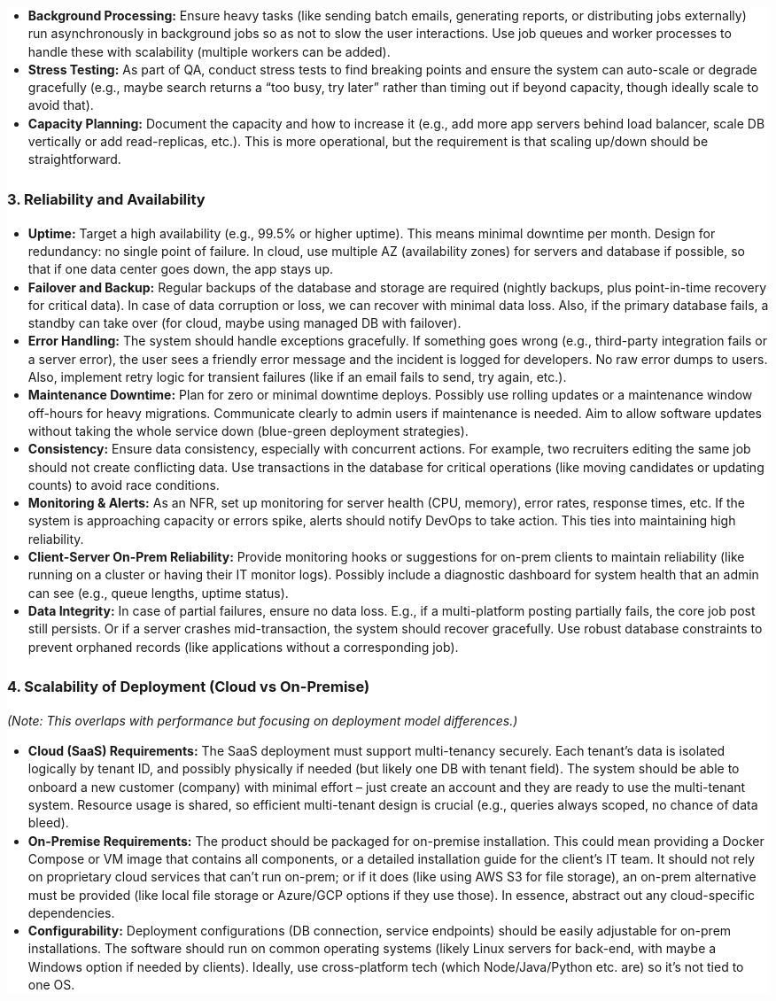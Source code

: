 - **Background Processing:** Ensure heavy tasks (like sending batch emails, generating reports, or distributing jobs externally) run asynchronously in background jobs so as not to slow the user interactions. Use job queues and worker processes to handle these with scalability (multiple workers can be added).
- **Stress Testing:** As part of QA, conduct stress tests to find breaking points and ensure the system can auto-scale or degrade gracefully (e.g., maybe search returns a “too busy, try later” rather than timing out if beyond capacity, though ideally scale to avoid that).
- **Capacity Planning:** Document the capacity and how to increase it (e.g., add more app servers behind load balancer, scale DB vertically or add read-replicas, etc.). This is more operational, but the requirement is that scaling up/down should be straightforward.

### 3. Reliability and Availability

- **Uptime:** Target a high availability (e.g., 99.5% or higher uptime). This means minimal downtime per month. Design for redundancy: no single point of failure. In cloud, use multiple AZ (availability zones) for servers and database if possible, so that if one data center goes down, the app stays up.
- **Failover and Backup:** Regular backups of the database and storage are required (nightly backups, plus point-in-time recovery for critical data). In case of data corruption or loss, we can recover with minimal data loss. Also, if the primary database fails, a standby can take over (for cloud, maybe using managed DB with failover).
- **Error Handling:** The system should handle exceptions gracefully. If something goes wrong (e.g., third-party integration fails or a server error), the user sees a friendly error message and the incident is logged for developers. No raw error dumps to users. Also, implement retry logic for transient failures (like if an email fails to send, try again, etc.).
- **Maintenance Downtime:** Plan for zero or minimal downtime deploys. Possibly use rolling updates or a maintenance window off-hours for heavy migrations. Communicate clearly to admin users if maintenance is needed. Aim to allow software updates without taking the whole service down (blue-green deployment strategies).
- **Consistency:** Ensure data consistency, especially with concurrent actions. For example, two recruiters editing the same job should not create conflicting data. Use transactions in the database for critical operations (like moving candidates or updating counts) to avoid race conditions.
- **Monitoring & Alerts:** As an NFR, set up monitoring for server health (CPU, memory), error rates, response times, etc. If the system is approaching capacity or errors spike, alerts should notify DevOps to take action. This ties into maintaining high reliability.
- **Client-Server On-Prem Reliability:** Provide monitoring hooks or suggestions for on-prem clients to maintain reliability (like running on a cluster or having their IT monitor logs). Possibly include a diagnostic dashboard for system health that an admin can see (e.g., queue lengths, uptime status).
- **Data Integrity:** In case of partial failures, ensure no data loss. E.g., if a multi-platform posting partially fails, the core job post still persists. Or if a server crashes mid-transaction, the system should recover gracefully. Use robust database constraints to prevent orphaned records (like applications without a corresponding job).

### 4. Scalability of Deployment (Cloud vs On-Premise)

_(Note: This overlaps with performance but focusing on deployment model differences.)_

- **Cloud (SaaS) Requirements:** The SaaS deployment must support multi-tenancy securely. Each tenant’s data is isolated logically by tenant ID, and possibly physically if needed (but likely one DB with tenant field). The system should be able to onboard a new customer (company) with minimal effort – just create an account and they are ready to use the multi-tenant system. Resource usage is shared, so efficient multi-tenant design is crucial (e.g., queries always scoped, no chance of data bleed).
- **On-Premise Requirements:** The product should be packaged for on-premise installation. This could mean providing a Docker Compose or VM image that contains all components, or a detailed installation guide for the client’s IT team. It should not rely on proprietary cloud services that can’t run on-prem; or if it does (like using AWS S3 for file storage), an on-prem alternative must be provided (like local file storage or Azure/GCP options if they use those). In essence, abstract out any cloud-specific dependencies.
- **Configurability:** Deployment configurations (DB connection, service endpoints) should be easily adjustable for on-prem installations. The software should run on common operating systems (likely Linux servers for back-end, with maybe a Windows option if needed by clients). Ideally, use cross-platform tech (which Node/Java/Python etc. are) so it’s not tied to one OS.